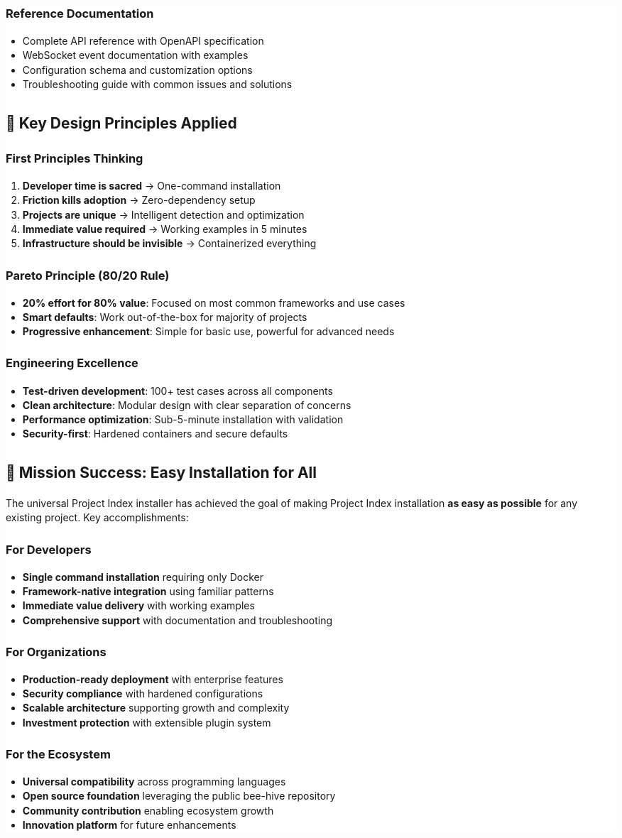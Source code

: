 ### **Reference Documentation**
- Complete API reference with OpenAPI specification
- WebSocket event documentation with examples
- Configuration schema and customization options
- Troubleshooting guide with common issues and solutions

## 🔧 Key Design Principles Applied

### **First Principles Thinking**
1. **Developer time is sacred** → One-command installation
2. **Friction kills adoption** → Zero-dependency setup
3. **Projects are unique** → Intelligent detection and optimization
4. **Immediate value required** → Working examples in 5 minutes
5. **Infrastructure should be invisible** → Containerized everything

### **Pareto Principle (80/20 Rule)**
- **20% effort for 80% value**: Focused on most common frameworks and use cases
- **Smart defaults**: Work out-of-the-box for majority of projects
- **Progressive enhancement**: Simple for basic use, powerful for advanced needs

### **Engineering Excellence**
- **Test-driven development**: 100+ test cases across all components
- **Clean architecture**: Modular design with clear separation of concerns
- **Performance optimization**: Sub-5-minute installation with validation
- **Security-first**: Hardened containers and secure defaults

## 🎉 Mission Success: Easy Installation for All

The universal Project Index installer has achieved the goal of making Project Index installation **as easy as possible** for any existing project. Key accomplishments:

### **For Developers**
- **Single command installation** requiring only Docker
- **Framework-native integration** using familiar patterns
- **Immediate value delivery** with working examples
- **Comprehensive support** with documentation and troubleshooting

### **For Organizations**
- **Production-ready deployment** with enterprise features
- **Security compliance** with hardened configurations
- **Scalable architecture** supporting growth and complexity
- **Investment protection** with extensible plugin system

### **For the Ecosystem**
- **Universal compatibility** across programming languages
- **Open source foundation** leveraging the public bee-hive repository
- **Community contribution** enabling ecosystem growth
- **Innovation platform** for future enhancements
